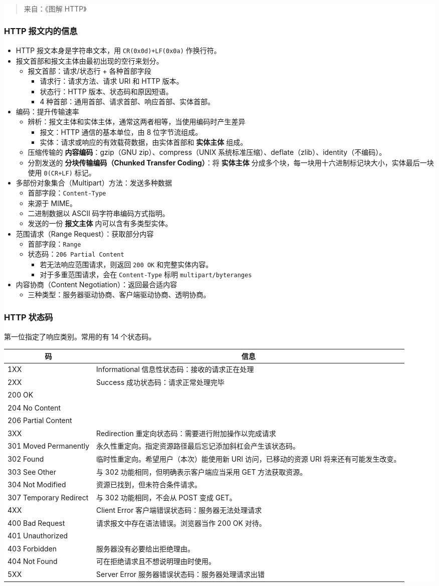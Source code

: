 > 来自：《图解 HTTP》

### HTTP 报文内的信息

-   HTTP 报文本身是字符串文本，用 `CR(0x0d)+LF(0x0a)` 作换行符。
-   报文首部和报文主体由最初出现的空行来划分。
    -   报文首部：请求/状态行 + 各种首部字段
        -   请求行：请求方法、请求 URI 和 HTTP 版本。
        -   状态行：HTTP 版本、状态码和原因短语。
        -   4 种首部：通用首部、请求首部、响应首部、实体首部。
-   编码：提升传输速率
    -   辨析：报文主体和实体主体，通常这两者相等，当使用编码时产生差异
        -   报文：HTTP 通信的基本单位，由 8 位字节流组成。
        -   实体：请求或响应的有效载荷数据，由实体首部和 **实体主体** 组成。
    -   压缩传输的 **内容编码**：gzip（GNU zip）、compress（UNIX 系统标准压缩）、deflate（zlib）、identity（不编码）。
    -   分割发送的 **分块传输编码（Chunked Transfer Coding）**：将 **实体主体** 分成多个块，每一块用十六进制标记块大小，实体最后一块使用 `0(CR+LF)` 标记。
-   多部份对象集合（Multipart）方法：发送多种数据
    -   首部字段：`Content-Type`
    -   来源于 MIME。
    -   二进制数据以 ASCII 码字符串编码方式指明。
    -   发送的一份 **报文主体** 内可以含有多类型实体。
-   范围请求（Range Request）：获取部分内容
    -   首部字段：`Range`
    -   状态码：`206 Partial Content`
        -   若无法响应范围请求，则返回 `200 OK` 和完整实体内容。
        -   对于多重范围请求，会在 `Content-Type` 标明 `multipart/byteranges`
-   内容协商（Content Negotiation）：返回最合适内容
    -   三种类型：服务器驱动协商、客户端驱动协商、透明协商。

### HTTP 状态码

第一位指定了响应类别。常用的有 14 个状态码。

| 码                        | 信息                                                                                     |
| ------------------------- | ---------------------------------------------------------------------------------------- |
| 1XX                       | Informational 信息性状态码：接收的请求正在处理                                           |
| 2XX                       | Success 成功状态码：请求正常处理完毕                                                     |
| 200 OK                    |                                                                                          |
| 204 No Content            |                                                                                          |
| 206 Partial Content       |                                                                                          |
| 3XX                       | Redirection 重定向状态码：需要进行附加操作以完成请求                                     |
| 301 Moved Permanently     | 永久性重定向。指定资源路径最后忘记添加斜杠会产生该状态码。                               |
| 302 Found                 | 临时性重定向。希望用户（本次）能使用新 URI 访问，已移动的资源 URI 将来还有可能发生改变。 |
| 303 See Other             | 与 302 功能相同，但明确表示客户端应当采用 GET 方法获取资源。                             |
| 304 Not Modified          | 资源已找到，但未符合条件请求。                                                           |
| 307 Temporary Redirect    | 与 302 功能相同，不会从 POST 变成 GET。                                                  |
| 4XX                       | Client Error 客户端错误状态码：服务器无法处理请求                                        |
| 400 Bad Request           | 请求报文中存在语法错误。浏览器当作 200 OK 对待。                                         |
| 401 Unauthorized          |                                                                                          |
| 403 Forbidden             | 服务器没有必要给出拒绝理由。                                                             |
| 404 Not Found             | 可在拒绝请求且不想说明理由时使用。                                                       |
| 5XX                       | Server Error 服务器错误状态码：服务器处理请求出错                                        |